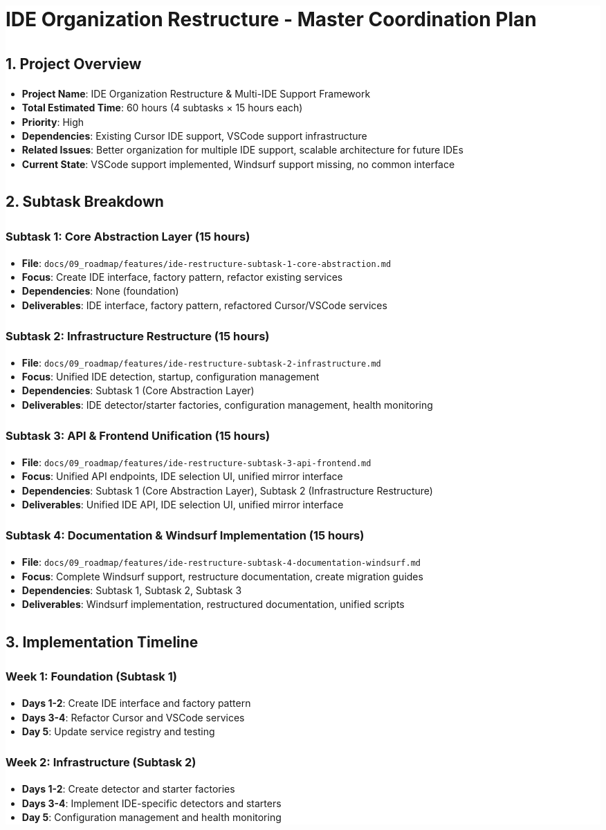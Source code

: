 # IDE Organization Restructure - Master Coordination Plan

## 1. Project Overview
- **Project Name**: IDE Organization Restructure & Multi-IDE Support Framework
- **Total Estimated Time**: 60 hours (4 subtasks × 15 hours each)
- **Priority**: High
- **Dependencies**: Existing Cursor IDE support, VSCode support infrastructure
- **Related Issues**: Better organization for multiple IDE support, scalable architecture for future IDEs
- **Current State**: VSCode support implemented, Windsurf support missing, no common interface

## 2. Subtask Breakdown

### Subtask 1: Core Abstraction Layer (15 hours)
- **File**: `docs/09_roadmap/features/ide-restructure-subtask-1-core-abstraction.md`
- **Focus**: Create IDE interface, factory pattern, refactor existing services
- **Dependencies**: None (foundation)
- **Deliverables**: IDE interface, factory pattern, refactored Cursor/VSCode services

### Subtask 2: Infrastructure Restructure (15 hours)
- **File**: `docs/09_roadmap/features/ide-restructure-subtask-2-infrastructure.md`
- **Focus**: Unified IDE detection, startup, configuration management
- **Dependencies**: Subtask 1 (Core Abstraction Layer)
- **Deliverables**: IDE detector/starter factories, configuration management, health monitoring

### Subtask 3: API & Frontend Unification (15 hours)
- **File**: `docs/09_roadmap/features/ide-restructure-subtask-3-api-frontend.md`
- **Focus**: Unified API endpoints, IDE selection UI, unified mirror interface
- **Dependencies**: Subtask 1 (Core Abstraction Layer), Subtask 2 (Infrastructure Restructure)
- **Deliverables**: Unified IDE API, IDE selection UI, unified mirror interface

### Subtask 4: Documentation & Windsurf Implementation (15 hours)
- **File**: `docs/09_roadmap/features/ide-restructure-subtask-4-documentation-windsurf.md`
- **Focus**: Complete Windsurf support, restructure documentation, create migration guides
- **Dependencies**: Subtask 1, Subtask 2, Subtask 3
- **Deliverables**: Windsurf implementation, restructured documentation, unified scripts

## 3. Implementation Timeline

### Week 1: Foundation (Subtask 1)
- **Days 1-2**: Create IDE interface and factory pattern
- **Days 3-4**: Refactor Cursor and VSCode services
- **Day 5**: Update service registry and testing

### Week 2: Infrastructure (Subtask 2)
- **Days 1-2**: Create detector and starter factories
- **Days 3-4**: Implement IDE-specific detectors and starters
- **Day 5**: Configuration management and health monitoring
